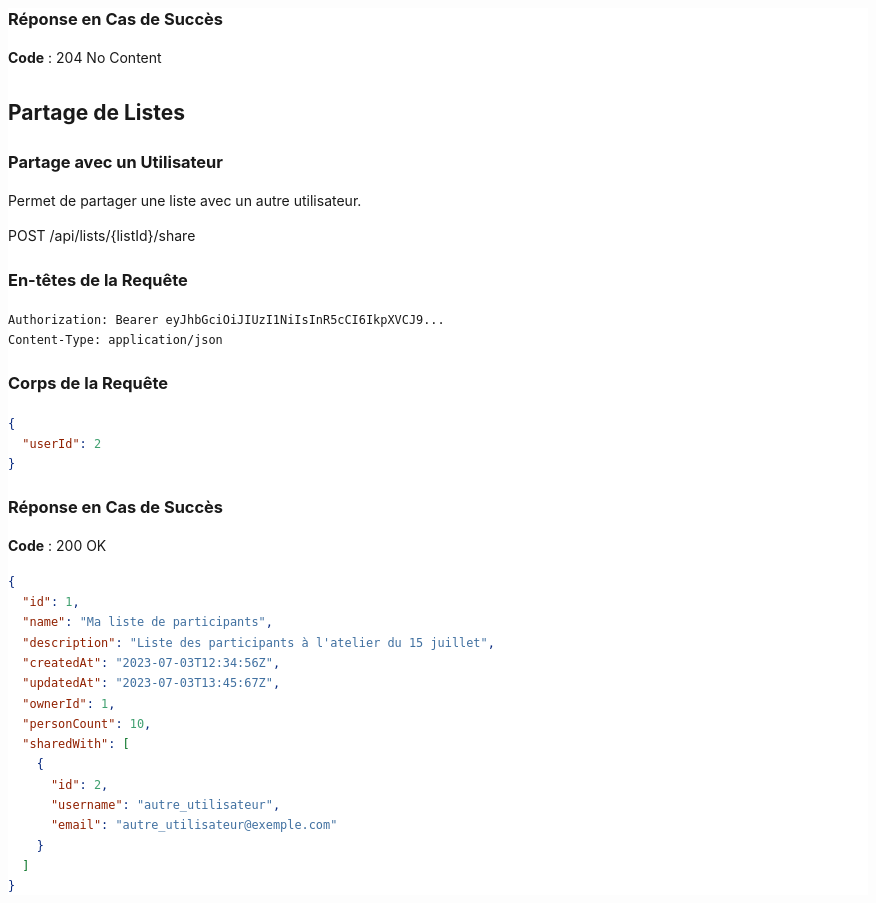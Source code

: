 ### Réponse en Cas de Succès

**Code** : 204 No Content

## Partage de Listes

### Partage avec un Utilisateur

Permet de partager une liste avec un autre utilisateur.

<div class="api-endpoint">
  <span class="method">POST</span>
  <span class="path">/api/lists/{listId}/share</span>
</div>

### En-têtes de la Requête

```
Authorization: Bearer eyJhbGciOiJIUzI1NiIsInR5cCI6IkpXVCJ9...
Content-Type: application/json
```

### Corps de la Requête

```json
{
  "userId": 2
}
```

### Réponse en Cas de Succès

**Code** : 200 OK

```json
{
  "id": 1,
  "name": "Ma liste de participants",
  "description": "Liste des participants à l'atelier du 15 juillet",
  "createdAt": "2023-07-03T12:34:56Z",
  "updatedAt": "2023-07-03T13:45:67Z",
  "ownerId": 1,
  "personCount": 10,
  "sharedWith": [
    {
      "id": 2,
      "username": "autre_utilisateur",
      "email": "autre_utilisateur@exemple.com"
    }
  ]
}
```
